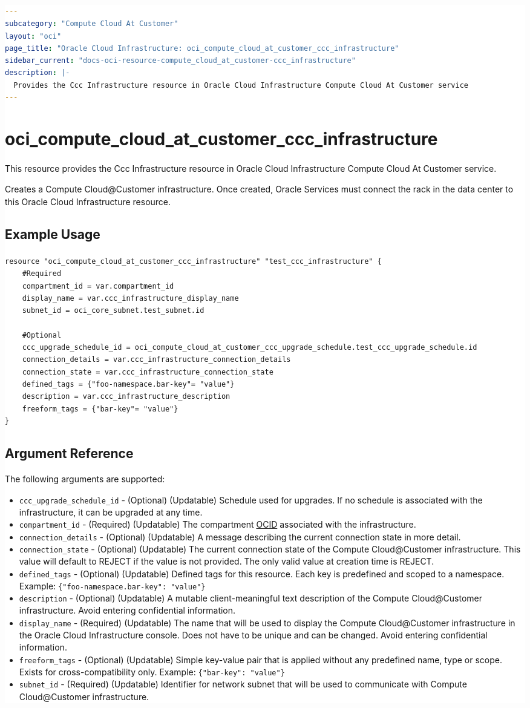 ```yaml
---
subcategory: "Compute Cloud At Customer"
layout: "oci"
page_title: "Oracle Cloud Infrastructure: oci_compute_cloud_at_customer_ccc_infrastructure"
sidebar_current: "docs-oci-resource-compute_cloud_at_customer-ccc_infrastructure"
description: |-
  Provides the Ccc Infrastructure resource in Oracle Cloud Infrastructure Compute Cloud At Customer service
---
```


# oci_compute_cloud_at_customer_ccc_infrastructure
This resource provides the Ccc Infrastructure resource in Oracle Cloud Infrastructure Compute Cloud At Customer service.

Creates a Compute Cloud@Customer infrastructure. Once created, Oracle Services
must connect the rack in the data center to this Oracle Cloud Infrastructure resource.


## Example Usage

```hcl
resource "oci_compute_cloud_at_customer_ccc_infrastructure" "test_ccc_infrastructure" {
	#Required
	compartment_id = var.compartment_id
	display_name = var.ccc_infrastructure_display_name
	subnet_id = oci_core_subnet.test_subnet.id

	#Optional
	ccc_upgrade_schedule_id = oci_compute_cloud_at_customer_ccc_upgrade_schedule.test_ccc_upgrade_schedule.id
	connection_details = var.ccc_infrastructure_connection_details
	connection_state = var.ccc_infrastructure_connection_state
	defined_tags = {"foo-namespace.bar-key"= "value"}
	description = var.ccc_infrastructure_description
	freeform_tags = {"bar-key"= "value"}
}
```

## Argument Reference

The following arguments are supported:

* `ccc_upgrade_schedule_id` - (Optional) (Updatable) Schedule used for upgrades. If no schedule is associated with the infrastructure, it can be upgraded at any time. 
* `compartment_id` - (Required) (Updatable) The compartment [OCID](https://docs.cloud.oracle.com/iaas/Content/General/Concepts/identifiers.htm) associated with the infrastructure. 
* `connection_details` - (Optional) (Updatable) A message describing the current connection state in more detail. 
* `connection_state` - (Optional) (Updatable) The current connection state of the Compute Cloud@Customer infrastructure. This value will default to REJECT if the value is not provided. The only valid value at creation time is REJECT. 
* `defined_tags` - (Optional) (Updatable) Defined tags for this resource. Each key is predefined and scoped to a namespace. Example: `{"foo-namespace.bar-key": "value"}` 
* `description` - (Optional) (Updatable) A mutable client-meaningful text description of the Compute Cloud@Customer infrastructure. Avoid entering confidential information. 
* `display_name` - (Required) (Updatable) The name that will be used to display the Compute Cloud@Customer infrastructure in the Oracle Cloud Infrastructure console. Does not have to be unique and can be changed. Avoid entering confidential information. 
* `freeform_tags` - (Optional) (Updatable) Simple key-value pair that is applied without any predefined name, type or scope. Exists for cross-compatibility only. Example: `{"bar-key": "value"}` 
* `subnet_id` - (Required) (Updatable) Identifier for network subnet that will be used to communicate with Compute Cloud@Customer infrastructure.